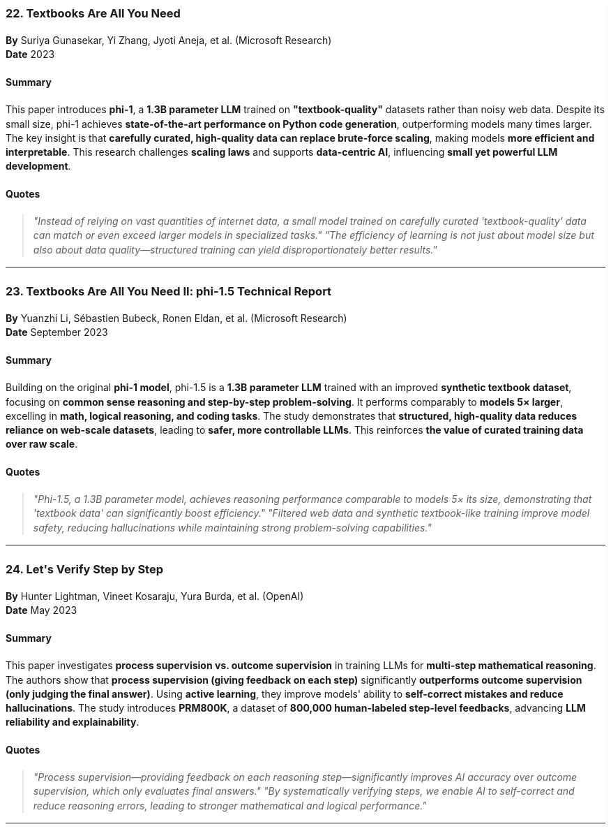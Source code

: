 ### **22. Textbooks Are All You Need**
**By** Suriya Gunasekar, Yi Zhang, Jyoti Aneja, et al. (Microsoft Research)  
**Date** 2023
#### **Summary**
This paper introduces **phi-1**, a **1.3B parameter LLM** trained on **"textbook-quality"** datasets rather than noisy web data. Despite its small size, phi-1 achieves **state-of-the-art performance on Python code generation**, outperforming models many times larger. The key insight is that **carefully curated, high-quality data can replace brute-force scaling**, making models **more efficient and interpretable**. This research challenges **scaling laws** and supports **data-centric AI**, influencing **small yet powerful LLM development**.
#### **Quotes**
> _"Instead of relying on vast quantities of internet data, a small model trained on carefully curated 'textbook-quality' data can match or even exceed larger models in specialized tasks."_
> _"The efficiency of learning is not just about model size but also about data quality—structured training can yield disproportionately better results."_
---

### **23. Textbooks Are All You Need II: phi-1.5 Technical Report**
**By** Yuanzhi Li, Sébastien Bubeck, Ronen Eldan, et al. (Microsoft Research)  
**Date** September 2023
#### **Summary**
Building on the original **phi-1 model**, phi-1.5 is a **1.3B parameter LLM** trained with an improved **synthetic textbook dataset**, focusing on **common sense reasoning and step-by-step problem-solving**. It performs comparably to **models 5× larger**, excelling in **math, logical reasoning, and coding tasks**. The study demonstrates that **structured, high-quality data reduces reliance on web-scale datasets**, leading to **safer, more controllable LLMs**. This reinforces **the value of curated training data over raw scale**.
#### **Quotes**
> _"Phi-1.5, a 1.3B parameter model, achieves reasoning performance comparable to models 5× its size, demonstrating that 'textbook data' can significantly boost efficiency."_
> _"Filtered web data and synthetic textbook-like training improve model safety, reducing hallucinations while maintaining strong problem-solving capabilities."_
---

### **24. Let's Verify Step by Step**
**By** Hunter Lightman, Vineet Kosaraju, Yura Burda, et al. (OpenAI)  
**Date** May 2023
#### **Summary**
This paper investigates **process supervision vs. outcome supervision** in training LLMs for **multi-step mathematical reasoning**. The authors show that **process supervision (giving feedback on each step)** significantly **outperforms outcome supervision (only judging the final answer)**. Using **active learning**, they improve models' ability to **self-correct mistakes and reduce hallucinations**. The study introduces **PRM800K**, a dataset of **800,000 human-labeled step-level feedbacks**, advancing **LLM reliability and explainability**.
#### **Quotes**
> _"Process supervision—providing feedback on each reasoning step—significantly improves AI accuracy over outcome supervision, which only evaluates final answers."_
> _"By systematically verifying steps, we enable AI to self-correct and reduce reasoning errors, leading to stronger mathematical and logical performance."_
---
